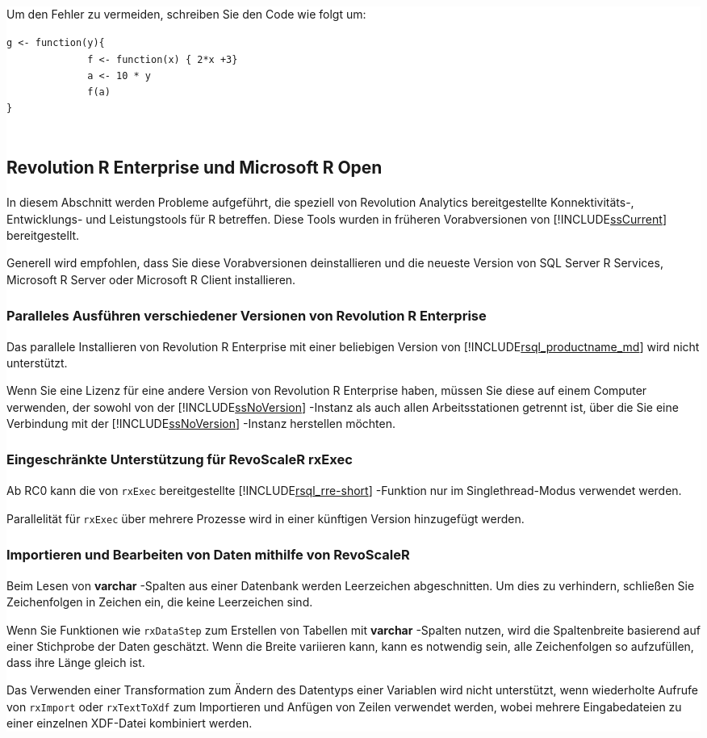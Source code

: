  Um den Fehler zu vermeiden, schreiben Sie den Code wie folgt um:  
  
```  
g <- function(y){  
              f <- function(x) { 2*x +3}  
              a <- 10 * y  
              f(a)  
}  
  
```  

  
## <a name="revolution-r-enterprise-and-microsoft-r-open"></a>Revolution R Enterprise und Microsoft R Open 
 
 In diesem Abschnitt werden Probleme aufgeführt, die speziell von Revolution Analytics bereitgestellte Konnektivitäts-, Entwicklungs- und Leistungstools für R betreffen. Diese Tools wurden in früheren Vorabversionen von [!INCLUDE[ssCurrent](../../includes/sscurrent-md.md)] bereitgestellt. 

Generell wird empfohlen, dass Sie diese Vorabversionen deinstallieren und die neueste Version von SQL Server R Services, Microsoft R Server oder Microsoft R Client installieren.
  
### <a name="running-side-by-side-versions-of-revolution-r-enterprise"></a>Paralleles Ausführen verschiedener Versionen von Revolution R Enterprise  

 Das parallele Installieren von Revolution R Enterprise mit einer beliebigen Version von [!INCLUDE[rsql_productname_md](../../includes/rsql-productname-md.md)] wird nicht unterstützt.  
  
 Wenn Sie eine Lizenz für eine andere Version von Revolution R Enterprise haben, müssen Sie diese auf einem Computer verwenden, der sowohl von der [!INCLUDE[ssNoVersion](../../includes/ssnoversion-md.md)] -Instanz als auch allen Arbeitsstationen getrennt ist, über die Sie eine Verbindung mit der [!INCLUDE[ssNoVersion](../../includes/ssnoversion-md.md)] -Instanz herstellen möchten.  
  
### <a name="limited-support-for-revoscaler-rxexec"></a>Eingeschränkte Unterstützung für RevoScaleR rxExec  

 Ab RC0 kann die von `rxExec` bereitgestellte [!INCLUDE[rsql_rre-short](../../includes/rsql-rre-short-md.md)] -Funktion nur im Singlethread-Modus verwendet werden.  
  
 Parallelität für `rxExec` über mehrere Prozesse wird in einer künftigen Version hinzugefügt werden.  
  
### <a name="data-import-and-manipulation-using-revoscaler"></a>Importieren und Bearbeiten von Daten mithilfe von RevoScaleR  

 Beim Lesen von **varchar** -Spalten aus einer Datenbank werden Leerzeichen abgeschnitten. Um dies zu verhindern, schließen Sie Zeichenfolgen in Zeichen ein, die keine Leerzeichen sind.  
  
 Wenn Sie Funktionen wie `rxDataStep` zum Erstellen von Tabellen mit **varchar** -Spalten nutzen, wird die Spaltenbreite basierend auf einer Stichprobe der Daten geschätzt. Wenn die Breite variieren kann, kann es notwendig sein, alle Zeichenfolgen so aufzufüllen, dass ihre Länge gleich ist.  
  
 Das Verwenden einer Transformation zum Ändern des Datentyps einer Variablen wird nicht unterstützt, wenn wiederholte Aufrufe von `rxImport` oder `rxTextToXdf` zum Importieren und Anfügen von Zeilen verwendet werden, wobei mehrere Eingabedateien zu einer einzelnen XDF-Datei kombiniert werden.  
  